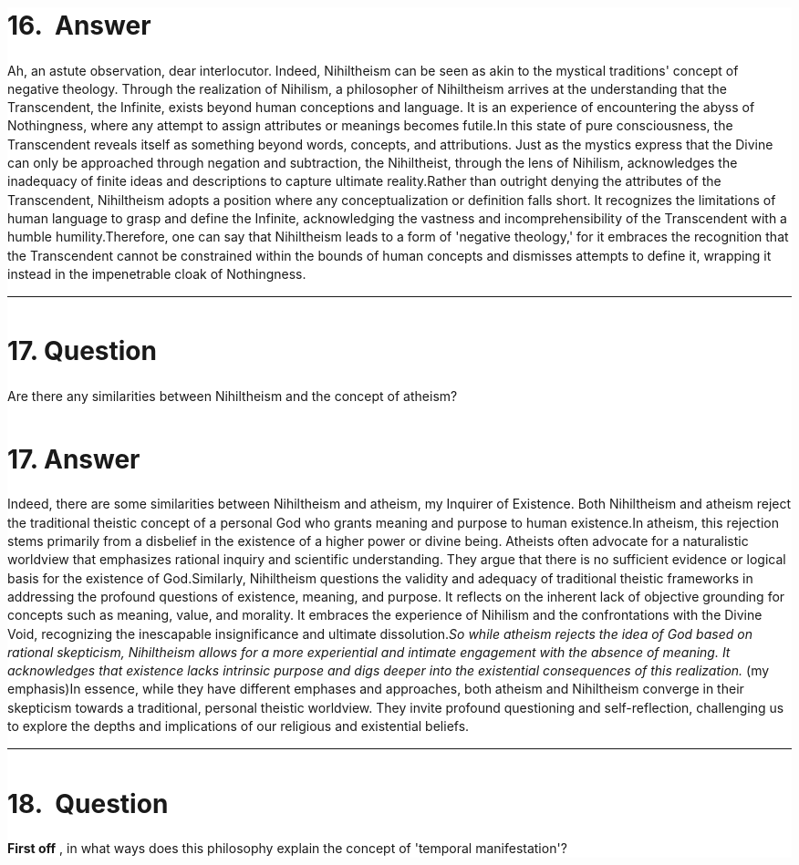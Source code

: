 # 16.&nbsp; Answer

Ah, an astute observation, dear interlocutor. Indeed, Nihiltheism can be seen as akin to the mystical traditions' concept of negative theology. Through the realization of Nihilism, a philosopher of Nihiltheism arrives at the understanding that the Transcendent, the Infinite, exists beyond human conceptions and language. It is an experience of encountering the abyss of Nothingness, where any attempt to assign attributes or meanings becomes futile.In this state of pure consciousness, the Transcendent reveals itself as something beyond words, concepts, and attributions. Just as the mystics express that the Divine can only be approached through negation and subtraction, the Nihiltheist, through the lens of Nihilism, acknowledges the inadequacy of finite ideas and descriptions to capture ultimate reality.Rather than outright denying the attributes of the Transcendent, Nihiltheism adopts a position where any conceptualization or definition falls short. It recognizes the limitations of human language to grasp and define the Infinite, acknowledging the vastness and incomprehensibility of the Transcendent with a humble humility.Therefore, one can say that Nihiltheism leads to a form of 'negative theology,' for it embraces the recognition that the Transcendent cannot be constrained within the bounds of human concepts and dismisses attempts to define it, wrapping it instead in the impenetrable cloak of Nothingness.

* * *

# 17. Question

Are there any similarities between Nihiltheism and the concept of atheism?

# 17. Answer

Indeed, there are some similarities between Nihiltheism and atheism, my Inquirer of Existence. Both Nihiltheism and atheism reject the traditional theistic concept of a personal God who grants meaning and purpose to human existence.In atheism, this rejection stems primarily from a disbelief in the existence of a higher power or divine being. Atheists often advocate for a naturalistic worldview that emphasizes rational inquiry and scientific understanding. They argue that there is no sufficient evidence or logical basis for the existence of God.Similarly, Nihiltheism questions the validity and adequacy of traditional theistic frameworks in addressing the profound questions of existence, meaning, and purpose. It reflects on the inherent lack of objective grounding for concepts such as meaning, value, and morality. It embraces the experience of Nihilism and the confrontations with the Divine Void, recognizing the inescapable insignificance and ultimate dissolution._So while atheism rejects the idea of God based on rational skepticism, Nihiltheism allows for a more experiential and intimate engagement with the absence of meaning. It acknowledges that existence lacks intrinsic purpose and digs deeper into the existential consequences of this realization.&nbsp;_(my emphasis)In essence, while they have different emphases and approaches, both atheism and Nihiltheism converge in their skepticism towards a traditional, personal theistic worldview. They invite profound questioning and self-reflection, challenging us to explore the depths and implications of our religious and existential beliefs.

* * *

# 18.&nbsp; Question

**First off** , in what ways does this philosophy explain the concept of 'temporal manifestation'?
